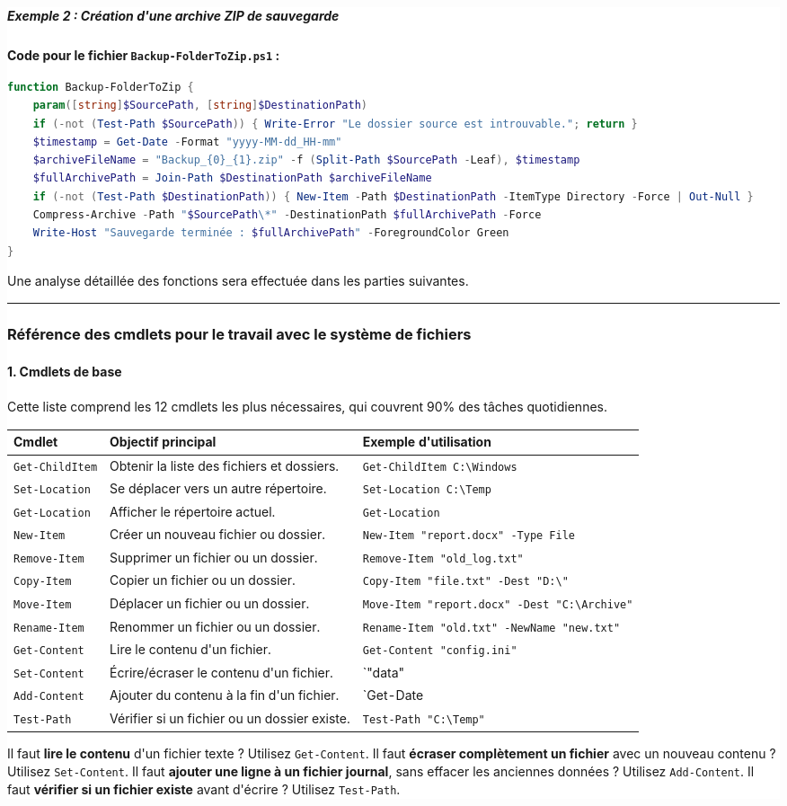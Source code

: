 ##### **Exemple 2 : Création d'une archive ZIP de sauvegarde**

**Code pour le fichier `Backup-FolderToZip.ps1` :**
```powershell
function Backup-FolderToZip {
    param([string]$SourcePath, [string]$DestinationPath)
    if (-not (Test-Path $SourcePath)) { Write-Error "Le dossier source est introuvable."; return }
    $timestamp = Get-Date -Format "yyyy-MM-dd_HH-mm"
    $archiveFileName = "Backup_{0}_{1}.zip" -f (Split-Path $SourcePath -Leaf), $timestamp
    $fullArchivePath = Join-Path $DestinationPath $archiveFileName
    if (-not (Test-Path $DestinationPath)) { New-Item -Path $DestinationPath -ItemType Directory -Force | Out-Null }
    Compress-Archive -Path "$SourcePath\*" -DestinationPath $fullArchivePath -Force
    Write-Host "Sauvegarde terminée : $fullArchivePath" -ForegroundColor Green
}
```

Une analyse détaillée des fonctions sera effectuée dans les parties suivantes.

---


### **Référence des cmdlets pour le travail avec le système de fichiers**

#### **1. Cmdlets de base**
Cette liste comprend les 12 cmdlets les plus nécessaires, qui couvrent 90% des tâches quotidiennes.

| Cmdlet | Objectif principal | Exemple d'utilisation |
| :--- | :--- | :--- |
| `Get-ChildItem`| Obtenir la liste des fichiers et dossiers. | `Get-ChildItem C:\Windows` |
| `Set-Location` | Se déplacer vers un autre répertoire. | `Set-Location C:\Temp` |
| `Get-Location` | Afficher le répertoire actuel. | `Get-Location` |
| `New-Item` | Créer un nouveau fichier ou dossier. | `New-Item "report.docx" -Type File`|
| `Remove-Item` | Supprimer un fichier ou un dossier. | `Remove-Item "old_log.txt"` |
| `Copy-Item` | Copier un fichier ou un dossier. | `Copy-Item "file.txt" -Dest "D:\"` |
| `Move-Item` | Déplacer un fichier ou un dossier. | `Move-Item "report.docx" -Dest "C:\Archive"` |
| `Rename-Item` | Renommer un fichier ou un dossier. | `Rename-Item "old.txt" -NewName "new.txt"` |
| `Get-Content` | Lire le contenu d'un fichier. | `Get-Content "config.ini"` |
| `Set-Content` | Écrire/écraser le contenu d'un fichier. | `"data" | Set-Content "file.txt"` |
| `Add-Content` | Ajouter du contenu à la fin d'un fichier. | `Get-Date | Add-Content "log.txt"` |
| `Test-Path` | Vérifier si un fichier ou un dossier existe. | `Test-Path "C:\Temp"` |

Il faut **lire le contenu** d'un fichier texte ? Utilisez `Get-Content`.
Il faut **écraser complètement un fichier** avec un nouveau contenu ? Utilisez `Set-Content`.
Il faut **ajouter une ligne à un fichier journal**, sans effacer les anciennes données ? Utilisez `Add-Content`.
Il faut **vérifier si un fichier existe** avant d'écrire ? Utilisez `Test-Path`.
